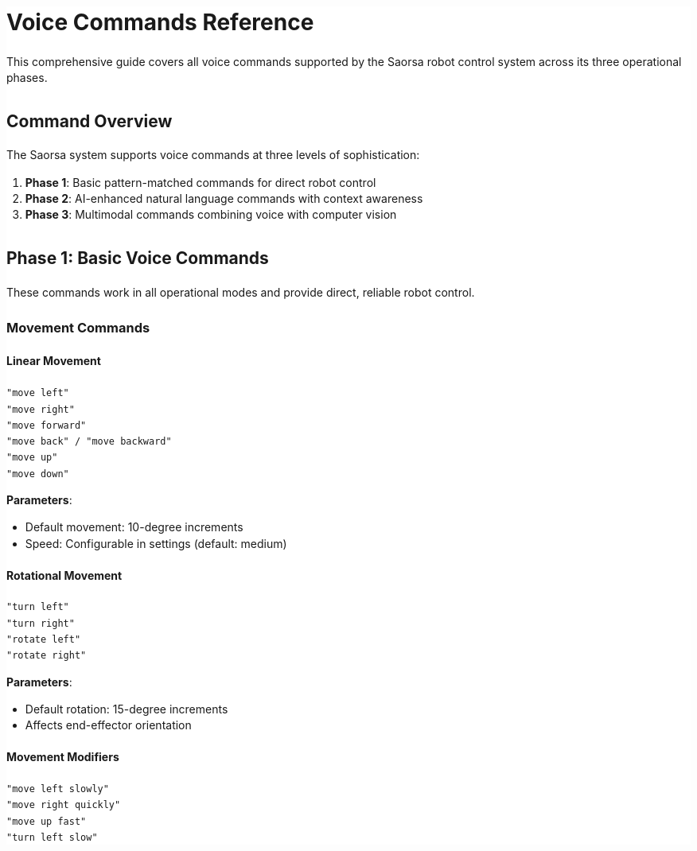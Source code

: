 # Voice Commands Reference

This comprehensive guide covers all voice commands supported by the Saorsa robot control system across its three operational phases.

## Command Overview

The Saorsa system supports voice commands at three levels of sophistication:

1. **Phase 1**: Basic pattern-matched commands for direct robot control
2. **Phase 2**: AI-enhanced natural language commands with context awareness
3. **Phase 3**: Multimodal commands combining voice with computer vision

## Phase 1: Basic Voice Commands

These commands work in all operational modes and provide direct, reliable robot control.

### Movement Commands

#### Linear Movement
```
"move left"
"move right"
"move forward"
"move back" / "move backward"
"move up"
"move down"
```

**Parameters**: 
- Default movement: 10-degree increments
- Speed: Configurable in settings (default: medium)

#### Rotational Movement
```
"turn left"
"turn right"
"rotate left"
"rotate right"
```

**Parameters**:
- Default rotation: 15-degree increments
- Affects end-effector orientation

#### Movement Modifiers
```
"move left slowly"
"move right quickly"
"move up fast"
"turn left slow"
```
